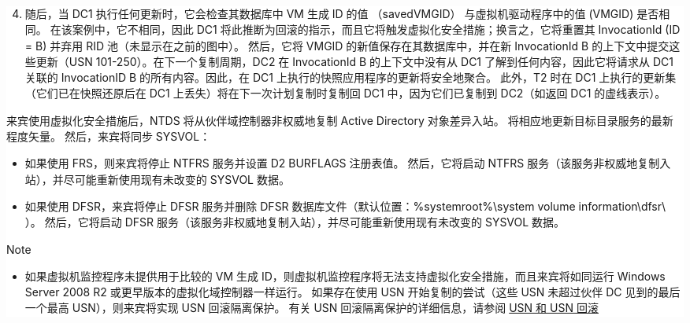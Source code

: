 4.  随后，当 DC1 执行任何更新时，它会检查其数据库中 VM 生成 ID 的值 （savedVMGID） 与虚拟机驱动程序中的值 (VMGID) 是否相同。 在该案例中，它不相同，因此 DC1 将此推断为回滚的指示，而且它将触发虚拟化安全措施；换言之，它将重置其 InvocationId (ID = B) 并弃用 RID 池（未显示在之前的图中）。 然后，它将 VMGID 的新值保存在其数据库中，并在新 InvocationId B 的上下文中提交这些更新（USN 101-250）。在下一个复制周期，DC2 在 InvocationId B 的上下文中没有从 DC1 了解到任何内容，因此它将请求从 DC1 关联的 InvocationID B 的所有内容。因此，在 DC1 上执行的快照应用程序的更新将安全地聚合。 此外，T2 时在 DC1 上执行的更新集（它们已在快照还原后在 DC1 上丢失）将在下一次计划复制时复制回 DC1 中，因为它们已复制到 DC2（如返回 DC1 的虚线表示）。  
  
来宾使用虚拟化安全措施后，NTDS 将从伙伴域控制器非权威地复制 Active Directory 对象差异入站。 将相应地更新目标目录服务的最新程度矢量。 然后，来宾将同步 SYSVOL：  
  
-   如果使用 FRS，则来宾将停止 NTFRS 服务并设置 D2 BURFLAGS 注册表值。 然后，它将启动 NTFRS 服务（该服务非权威地复制入站），并尽可能重新使用现有未改变的 SYSVOL 数据。  
  
-   如果使用 DFSR，来宾将停止 DFSR 服务并删除 DFSR 数据库文件（默认位置：%systemroot%\system volume information\dfsr\\ *<database GUID>* ）。 然后，它将启动 DFSR 服务（该服务非权威地复制入站），并尽可能重新使用现有未改变的 SYSVOL 数据。  
  
> [!NOTE]  
> -   如果虚拟机监控程序未提供用于比较的 VM 生成 ID，则虚拟机监控程序将无法支持虚拟化安全措施，而且来宾将如同运行 Windows Server 2008 R2 或更早版本的虚拟化域控制器一样运行。 如果存在使用 USN 开始复制的尝试（这些 USN 未超过伙伴 DC 见到的最后一个最高 USN），则来宾将实现 USN 回滚隔离保护。 有关 USN 回滚隔离保护的详细信息，请参阅 [USN 和 USN 回滚](https://technet.microsoft.com/library/virtual_active_directory_domain_controller_virtualization_hyperv(WS.10).aspx)  
  


